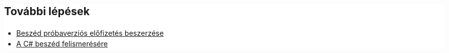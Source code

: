 ## <a name="next-steps"></a>További lépések

- [Beszéd próbaverziós előfizetés beszerzése](https://azure.microsoft.com/try/cognitive-services/)
- [A C# beszéd felismerésére](quickstart-csharp-windows.md)
